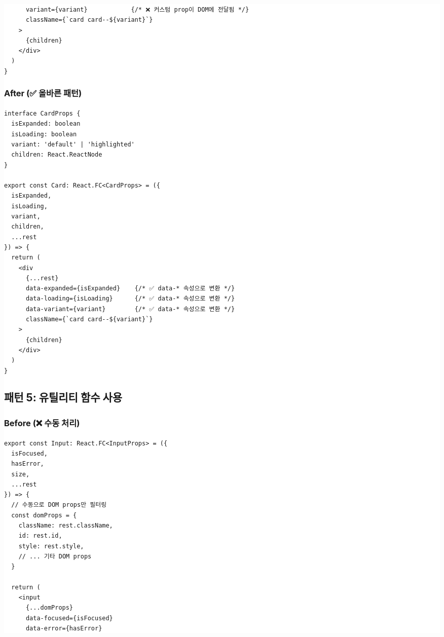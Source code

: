 ```tsx
      variant={variant}            {/* ❌ 커스텀 prop이 DOM에 전달됨 */}
      className={`card card--${variant}`}
    >
      {children}
    </div>
  )
}
```

### After (✅ 올바른 패턴)
```tsx
interface CardProps {
  isExpanded: boolean
  isLoading: boolean
  variant: 'default' | 'highlighted'
  children: React.ReactNode
}

export const Card: React.FC<CardProps> = ({ 
  isExpanded, 
  isLoading, 
  variant, 
  children,
  ...rest 
}) => {
  return (
    <div 
      {...rest}
      data-expanded={isExpanded}    {/* ✅ data-* 속성으로 변환 */}
      data-loading={isLoading}      {/* ✅ data-* 속성으로 변환 */}
      data-variant={variant}        {/* ✅ data-* 속성으로 변환 */}
      className={`card card--${variant}`}
    >
      {children}
    </div>
  )
}
```

## 패턴 5: 유틸리티 함수 사용

### Before (❌ 수동 처리)
```tsx
export const Input: React.FC<InputProps> = ({ 
  isFocused, 
  hasError, 
  size, 
  ...rest 
}) => {
  // 수동으로 DOM props만 필터링
  const domProps = {
    className: rest.className,
    id: rest.id,
    style: rest.style,
    // ... 기타 DOM props
  }
  
  return (
    <input 
      {...domProps}
      data-focused={isFocused}
      data-error={hasError}
```